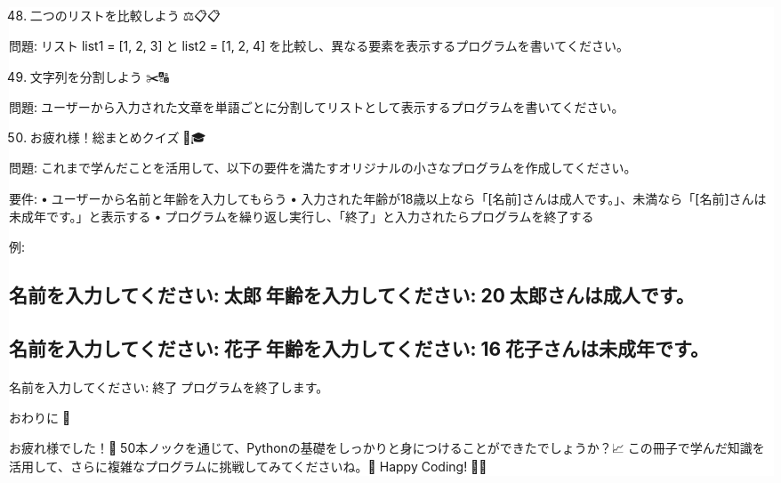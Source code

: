 48. 二つのリストを比較しよう ⚖️📋📋

問題: リスト list1 = [1, 2, 3] と list2 = [1, 2, 4] を比較し、異なる要素を表示するプログラムを書いてください。

49. 文字列を分割しよう ✂️🔠

問題: ユーザーから入力された文章を単語ごとに分割してリストとして表示するプログラムを書いてください。

50. お疲れ様！総まとめクイズ 🎉🎓

問題: これまで学んだことを活用して、以下の要件を満たすオリジナルの小さなプログラムを作成してください。

要件:
	•	ユーザーから名前と年齢を入力してもらう
	•	入力された年齢が18歳以上なら「[名前]さんは成人です。」、未満なら「[名前]さんは未成年です。」と表示する
	•	プログラムを繰り返し実行し、「終了」と入力されたらプログラムを終了する

例:

名前を入力してください: 太郎
年齢を入力してください: 20
太郎さんは成人です。
---
名前を入力してください: 花子
年齢を入力してください: 16
花子さんは未成年です。
---
名前を入力してください: 終了
プログラムを終了します。

おわりに 🌟

お疲れ様でした！👏 50本ノックを通じて、Pythonの基礎をしっかりと身につけることができたでしょうか？📈
この冊子で学んだ知識を活用して、さらに複雑なプログラムに挑戦してみてくださいね。🚀
Happy Coding! 🐍✨
